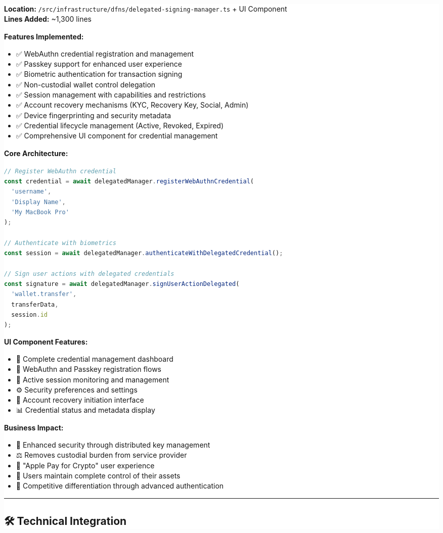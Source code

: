 **Location:** `/src/infrastructure/dfns/delegated-signing-manager.ts` + UI Component  
**Lines Added:** ~1,300 lines

**Features Implemented:**
- ✅ WebAuthn credential registration and management
- ✅ Passkey support for enhanced user experience
- ✅ Biometric authentication for transaction signing
- ✅ Non-custodial wallet control delegation
- ✅ Session management with capabilities and restrictions
- ✅ Account recovery mechanisms (KYC, Recovery Key, Social, Admin)
- ✅ Device fingerprinting and security metadata
- ✅ Credential lifecycle management (Active, Revoked, Expired)
- ✅ Comprehensive UI component for credential management

**Core Architecture:**
```typescript
// Register WebAuthn credential
const credential = await delegatedManager.registerWebAuthnCredential(
  'username',
  'Display Name', 
  'My MacBook Pro'
);

// Authenticate with biometrics
const session = await delegatedManager.authenticateWithDelegatedCredential();

// Sign user actions with delegated credentials
const signature = await delegatedManager.signUserActionDelegated(
  'wallet.transfer',
  transferData,
  session.id
);
```

**UI Component Features:**
- 🎨 Complete credential management dashboard
- 📱 WebAuthn and Passkey registration flows
- 🔐 Active session monitoring and management
- ⚙️ Security preferences and settings
- 🔄 Account recovery initiation interface
- 📊 Credential status and metadata display

**Business Impact:**
- 🔐 Enhanced security through distributed key management
- ⚖️ Removes custodial burden from service provider
- 🍎 "Apple Pay for Crypto" user experience
- 👤 Users maintain complete control of their assets
- 🚀 Competitive differentiation through advanced authentication

---

## 🛠 **Technical Integration**
